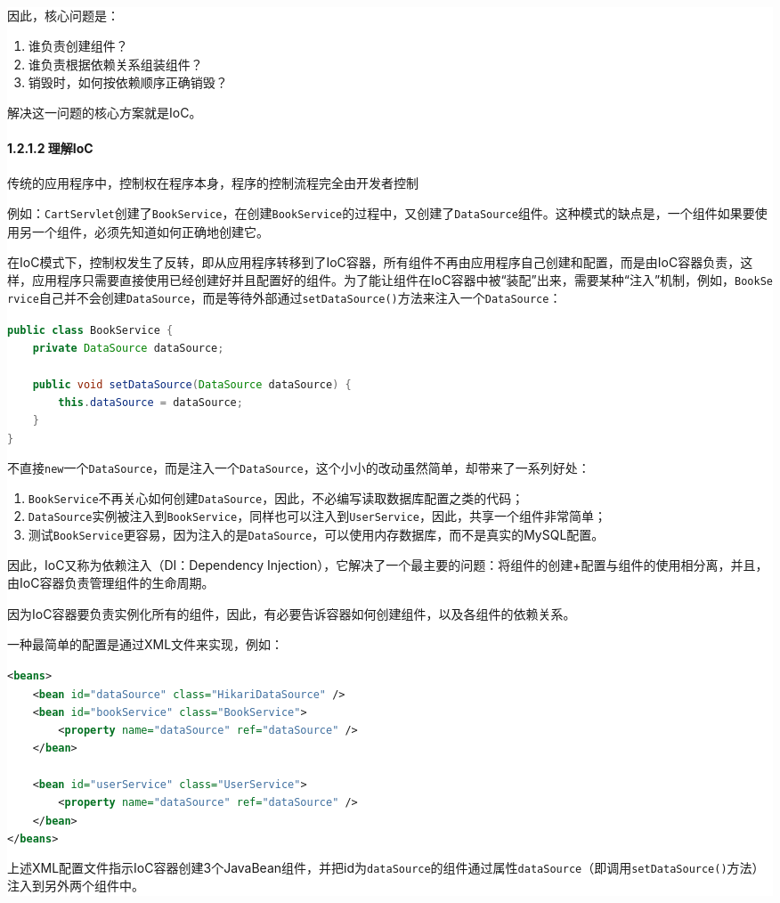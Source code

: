 因此，核心问题是：

1. 谁负责创建组件？
2. 谁负责根据依赖关系组装组件？
3. 销毁时，如何按依赖顺序正确销毁？

解决这一问题的核心方案就是IoC。



#### 1.2.1.2 理解IoC

传统的应用程序中，控制权在程序本身，程序的控制流程完全由开发者控制

例如：`CartServlet`创建了`BookService`，在创建`BookService`的过程中，又创建了`DataSource`组件。这种模式的缺点是，一个组件如果要使用另一个组件，必须先知道如何正确地创建它。

在IoC模式下，控制权发生了反转，即从应用程序转移到了IoC容器，所有组件不再由应用程序自己创建和配置，而是由IoC容器负责，这样，应用程序只需要直接使用已经创建好并且配置好的组件。为了能让组件在IoC容器中被“装配”出来，需要某种“注入”机制，例如，`BookService`自己并不会创建`DataSource`，而是等待外部通过`setDataSource()`方法来注入一个`DataSource`：

```Java
public class BookService {
    private DataSource dataSource;

    public void setDataSource(DataSource dataSource) {
        this.dataSource = dataSource;
    }
}
```

不直接`new`一个`DataSource`，而是注入一个`DataSource`，这个小小的改动虽然简单，却带来了一系列好处：

1. `BookService`不再关心如何创建`DataSource`，因此，不必编写读取数据库配置之类的代码；
2. `DataSource`实例被注入到`BookService`，同样也可以注入到`UserService`，因此，共享一个组件非常简单；
3. 测试`BookService`更容易，因为注入的是`DataSource`，可以使用内存数据库，而不是真实的MySQL配置。

因此，IoC又称为依赖注入（DI：Dependency Injection），它解决了一个最主要的问题：将组件的创建+配置与组件的使用相分离，并且，由IoC容器负责管理组件的生命周期。

因为IoC容器要负责实例化所有的组件，因此，有必要告诉容器如何创建组件，以及各组件的依赖关系。

一种最简单的配置是通过XML文件来实现，例如：

```XML
<beans>
    <bean id="dataSource" class="HikariDataSource" />
    <bean id="bookService" class="BookService">
        <property name="dataSource" ref="dataSource" />
    </bean>

    <bean id="userService" class="UserService">
        <property name="dataSource" ref="dataSource" />
    </bean>
</beans>
```

上述XML配置文件指示IoC容器创建3个JavaBean组件，并把id为`dataSource`的组件通过属性`dataSource`（即调用`setDataSource()`方法）注入到另外两个组件中。
